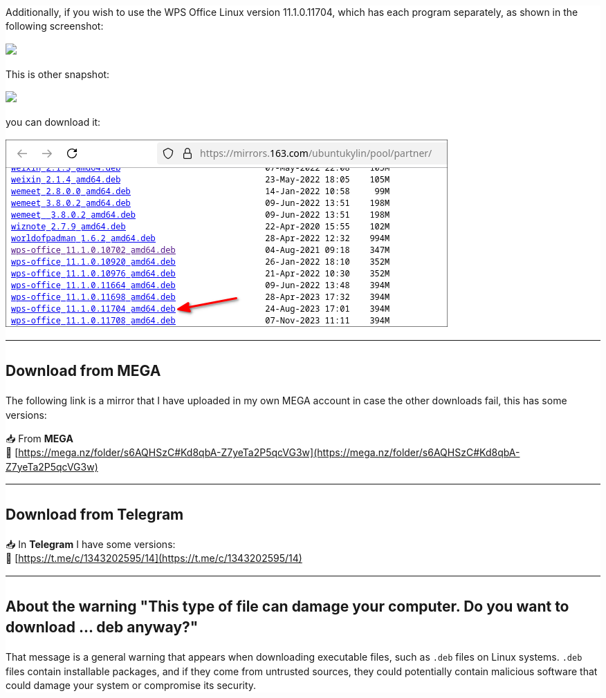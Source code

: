 Additionally, if you wish to use the WPS Office Linux version 11.1.0.11704, which has each program separately, as shown in the following screenshot:

![](vx_images/20231116_WPS_Office_Linux_11.1.0.11704_Portada.png)

This is other snapshot:

![](vx_images/20231030-233430-wps-office-11.1.0.11704-Update-2023-working-in-mint-21.png)


you can download it:

![](vx_images/20250129-083708-mirror.163.com-WPS-Office-11.1.0.11704.png)

---

## Download from MEGA
The following link is a mirror that I have uploaded in my own MEGA account in case the other downloads fail, this has some versions:

📥 From **MEGA**  
🔗 [https://mega.nz/folder/s6AQHSzC#Kd8qbA-Z7yeTa2P5qcVG3w](https://mega.nz/folder/s6AQHSzC#Kd8qbA-Z7yeTa2P5qcVG3w)

---

## Download from Telegram

📥 In **Telegram** I have some versions:  
🔗 [https://t.me/c/1343202595/14](https://t.me/c/1343202595/14)

---

## About the warning "This type of file can damage your computer. Do you want to download ... deb anyway?"

That message is a general warning that appears when downloading executable files, such as `.deb` files on Linux systems. `.deb` files contain installable packages, and if they come from untrusted sources, they could potentially contain malicious software that could damage your system or compromise its security.
